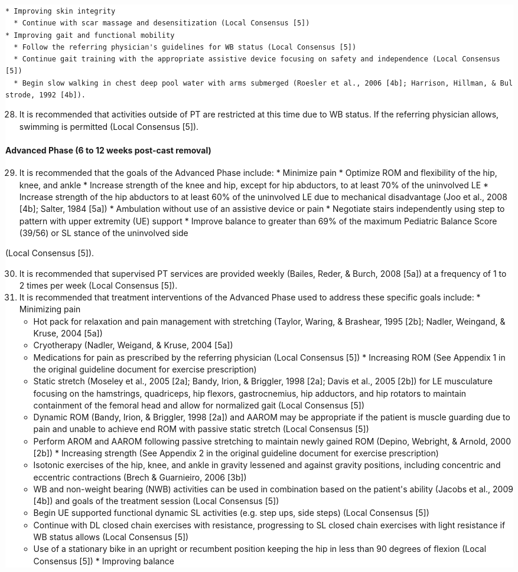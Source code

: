     * Improving skin integrity 
      * Continue with scar massage and desensitization (Local Consensus [5]) 
    * Improving gait and functional mobility 
      * Follow the referring physician's guidelines for WB status (Local Consensus [5]) 
      * Continue gait training with the appropriate assistive device focusing on safety and independence (Local Consensus [5]) 
      * Begin slow walking in chest deep pool water with arms submerged (Roesler et al., 2006 [4b]; Harrison, Hillman, & Bulstrode, 1992 [4b]). 



  28. It is recommended that activities outside of PT are restricted at this time due to WB status. If the referring physician allows, swimming is permitted (Local Consensus [5]). 




####  Advanced Phase (6 to 12 weeks post-cast removal) 


  29. It is recommended that the goals of the Advanced Phase include: 
    * Minimize pain 
    * Optimize ROM and flexibility of the hip, knee, and ankle 
    * Increase strength of the knee and hip, except for hip abductors, to at least 70% of the uninvolved LE 
    * Increase strength of the hip abductors to at least 60% of the uninvolved LE due to mechanical disadvantage (Joo et al., 2008 [4b]; Salter, 1984 [5a]) 
    * Ambulation without use of an assistive device or pain 
    * Negotiate stairs independently using step to pattern with upper extremity (UE) support 
    * Improve balance to greater than 69% of the maximum Pediatric Balance Score (39/56) or SL stance of the uninvolved side 

(Local Consensus [5]). 




  30. It is recommended that supervised PT services are provided weekly (Bailes, Reder, & Burch, 2008 [5a]) at a frequency of 1 to 2 times per week (Local Consensus [5]). 
  31. It is recommended that treatment interventions of the Advanced Phase used to address these specific goals include: 
    * Minimizing pain 
      * Hot pack for relaxation and pain management with stretching (Taylor, Waring, & Brashear, 1995 [2b]; Nadler, Weingand, & Kruse, 2004 [5a]) 
      * Cryotherapy (Nadler, Weigand, & Kruse, 2004 [5a]) 
      * Medications for pain as prescribed by the referring physician (Local Consensus [5]) 
    * Increasing ROM (See Appendix 1 in the original guideline document for exercise prescription) 
      * Static stretch (Moseley et al., 2005 [2a]; Bandy, Irion, & Briggler, 1998 [2a]; Davis et al., 2005 [2b]) for LE musculature focusing on the hamstrings, quadriceps, hip flexors, gastrocnemius, hip adductors, and hip rotators to maintain containment of the femoral head and allow for normalized gait (Local Consensus [5]) 
      * Dynamic ROM (Bandy, Irion, & Briggler, 1998 [2a]) and AAROM may be appropriate if the patient is muscle guarding due to pain and unable to achieve end ROM with passive static stretch (Local Consensus [5]) 
      * Perform AROM and AAROM following passive stretching to maintain newly gained ROM (Depino, Webright, & Arnold, 2000 [2b]) 
    * Increasing strength (See Appendix 2 in the original guideline document for exercise prescription) 
      * Isotonic exercises of the hip, knee, and ankle in gravity lessened and against gravity positions, including concentric and eccentric contractions (Brech & Guarnieiro, 2006 [3b]) 
      * WB and non-weight bearing (NWB) activities can be used in combination based on the patient's ability (Jacobs et al., 2009 [4b]) and goals of the treatment session (Local Consensus [5]) 
      * Begin UE supported functional dynamic SL activities (e.g. step ups, side steps) (Local Consensus [5]) 
      * Continue with DL closed chain exercises with resistance, progressing to SL closed chain exercises with light resistance if WB status allows (Local Consensus [5]) 
      * Use of a stationary bike in an upright or recumbent position keeping the hip in less than 90 degrees of flexion (Local Consensus [5]) 
    * Improving balance 